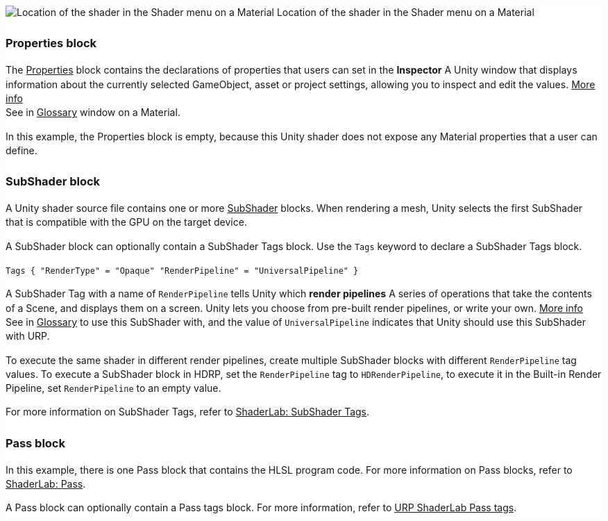 ![Location of the shader in the Shader menu on a
Material](../../uploads/urp/shader-examples/urp-material-ui-shader-path.png)
Location of the shader in the Shader menu on a Material

###  Properties block

The [Properties](https://docs.unity3d.com/Manual/SL-Properties.html) block
contains the declarations of properties that users can set in the
**Inspector** A Unity window that displays information about the currently
selected GameObject, asset or project settings, allowing you to inspect and
edit the values. [More info](../UsingTheInspector.html)  
See in [Glossary](../Glossary.html#Inspector) window on a Material.

In this example, the Properties block is empty, because this Unity shader does
not expose any Material properties that a user can define.

###  SubShader block

A Unity shader source file contains one or more
[SubShader](https://docs.unity3d.com/Manual/SL-SubShader.html) blocks. When
rendering a mesh, Unity selects the first SubShader that is compatible with
the GPU on the target device.

A SubShader block can optionally contain a SubShader Tags block. Use the
`Tags` keyword to declare a SubShader Tags block.

    
    
    Tags { "RenderType" = "Opaque" "RenderPipeline" = "UniversalPipeline" }
    

A SubShader Tag with a name of `RenderPipeline` tells Unity which **render
pipelines** A series of operations that take the contents of a Scene, and
displays them on a screen. Unity lets you choose from pre-built render
pipelines, or write your own. [More info](../render-pipelines.html)  
See in [Glossary](../Glossary.html#Renderpipeline) to use this SubShader with,
and the value of `UniversalPipeline` indicates that Unity should use this
SubShader with URP.

To execute the same shader in different render pipelines, create multiple
SubShader blocks with different `RenderPipeline` tag values. To execute a
SubShader block in HDRP, set the `RenderPipeline` tag to `HDRenderPipeline`,
to execute it in the Built-in Render Pipeline, set `RenderPipeline` to an
empty value.

For more information on SubShader Tags, refer to [ShaderLab: SubShader
Tags](https://docs.unity3d.com/Manual/SL-SubShaderTags.html).

###  Pass block

In this example, there is one Pass block that contains the HLSL program code.
For more information on Pass blocks, refer to [ShaderLab:
Pass](https://docs.unity3d.com/Manual/SL-Pass.html).

A Pass block can optionally contain a Pass tags block. For more information,
refer to [URP ShaderLab Pass tags](urp-shaders/urp-shaderlab-pass-tags.html).
